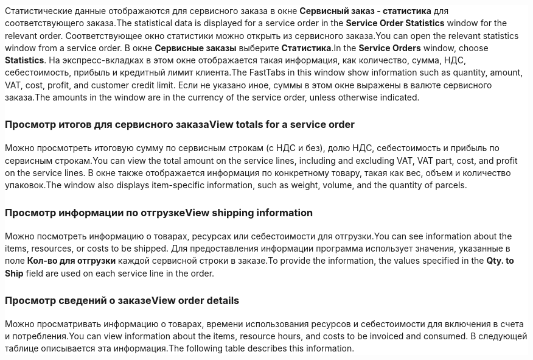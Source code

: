 <span data-ttu-id="58a4e-109">Статистические данные отображаются для сервисного заказа в окне **Сервисный заказ - статистика** для соответствующего заказа.</span><span class="sxs-lookup"><span data-stu-id="58a4e-109">The statistical data is displayed for a service order in the **Service Order Statistics** window for the relevant order.</span></span> <span data-ttu-id="58a4e-110">Соответствующее окно статистики можно открыть из сервисного заказа.</span><span class="sxs-lookup"><span data-stu-id="58a4e-110">You can open the relevant statistics window from a service order.</span></span> <span data-ttu-id="58a4e-111">В окне **Сервисные заказы** выберите **Статистика**.</span><span class="sxs-lookup"><span data-stu-id="58a4e-111">In the **Service Orders** window, choose **Statistics**.</span></span> <span data-ttu-id="58a4e-112">На экспресс-вкладках в этом окне отображается такая информация, как количество, сумма, НДС, себестоимость, прибыль и кредитный лимит клиента.</span><span class="sxs-lookup"><span data-stu-id="58a4e-112">The FastTabs in this window show information such as quantity, amount, VAT, cost, profit, and customer credit limit.</span></span> <span data-ttu-id="58a4e-113">Если не указано иное, суммы в этом окне выражены в валюте сервисного заказа.</span><span class="sxs-lookup"><span data-stu-id="58a4e-113">The amounts in the window are in the currency of the service order, unless otherwise indicated.</span></span>  
  
### <a name="view-totals-for-a-service-order"></a><span data-ttu-id="58a4e-114">Просмотр итогов для сервисного заказа</span><span class="sxs-lookup"><span data-stu-id="58a4e-114">View totals for a service order</span></span>  
<span data-ttu-id="58a4e-115">Можно просмотреть итоговую сумму по сервисным строкам (с НДС и без), долю НДС, себестоимость и прибыль по сервисным строкам.</span><span class="sxs-lookup"><span data-stu-id="58a4e-115">You can view the total amount on the service lines, including and excluding VAT, VAT part, cost, and profit on the service lines.</span></span> <span data-ttu-id="58a4e-116">В окне также отображается информация по конкретному товару, такая как вес, объем и количество упаковок.</span><span class="sxs-lookup"><span data-stu-id="58a4e-116">The window also displays item-specific information, such as weight, volume, and the quantity of parcels.</span></span>  
  
### <a name="view-shipping-information"></a><span data-ttu-id="58a4e-117">Просмотр информации по отгрузке</span><span class="sxs-lookup"><span data-stu-id="58a4e-117">View shipping information</span></span>  
<span data-ttu-id="58a4e-118">Можно посмотреть информацию о товарах, ресурсах или себестоимости для отгрузки.</span><span class="sxs-lookup"><span data-stu-id="58a4e-118">You can see information about the items, resources, or costs to be shipped.</span></span> <span data-ttu-id="58a4e-119">Для предоставления информации программа использует значения, указанные в поле **Кол-во для отгрузки** каждой сервисной строки в заказе.</span><span class="sxs-lookup"><span data-stu-id="58a4e-119">To provide the information, the values specified in the **Qty. to Ship** field are used on each service line in the order.</span></span>  
  
### <a name="view-order-details"></a><span data-ttu-id="58a4e-120">Просмотр сведений о заказе</span><span class="sxs-lookup"><span data-stu-id="58a4e-120">View order details</span></span>  
<span data-ttu-id="58a4e-121">Можно просматривать информацию о товарах, времени использования ресурсов и себестоимости для включения в счета и потребления.</span><span class="sxs-lookup"><span data-stu-id="58a4e-121">You can view information about the items, resource hours, and costs to be invoiced and consumed.</span></span> <span data-ttu-id="58a4e-122">В следующей таблице описывается эта информация.</span><span class="sxs-lookup"><span data-stu-id="58a4e-122">The following table describes this information.</span></span>  
  